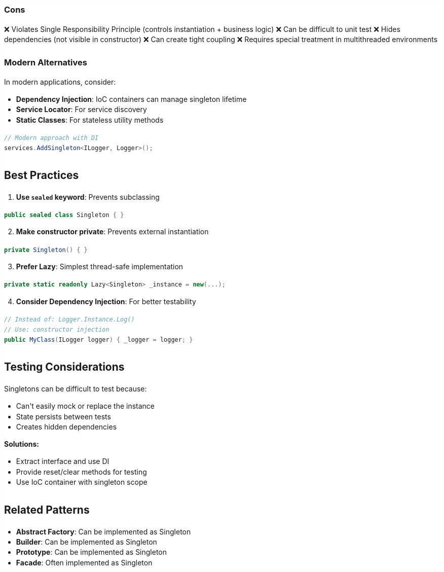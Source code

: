 ### Cons
❌ Violates Single Responsibility Principle (controls instantiation + business logic)
❌ Can be difficult to unit test
❌ Hides dependencies (not visible in constructor)
❌ Can create tight coupling
❌ Requires special treatment in multithreaded environments

### Modern Alternatives
In modern applications, consider:
- **Dependency Injection**: IoC containers can manage singleton lifetime
- **Service Locator**: For service discovery
- **Static Classes**: For stateless utility methods

```csharp
// Modern approach with DI
services.AddSingleton<ILogger, Logger>();
```

## Best Practices

1. **Use `sealed` keyword**: Prevents subclassing
```csharp
public sealed class Singleton { }
```

2. **Make constructor private**: Prevents external instantiation
```csharp
private Singleton() { }
```

3. **Prefer Lazy<T>**: Simplest thread-safe implementation
```csharp
private static readonly Lazy<Singleton> _instance = new(...);
```

4. **Consider Dependency Injection**: For better testability
```csharp
// Instead of: Logger.Instance.Log()
// Use: constructor injection
public MyClass(ILogger logger) { _logger = logger; }
```

## Testing Considerations

Singletons can be difficult to test because:
- Can't easily mock or replace the instance
- State persists between tests
- Creates hidden dependencies

**Solutions:**
- Extract interface and use DI
- Provide reset/clear methods for testing
- Use IoC container with singleton scope

## Related Patterns
- **Abstract Factory**: Can be implemented as Singleton
- **Builder**: Can be implemented as Singleton
- **Prototype**: Can be implemented as Singleton
- **Facade**: Often implemented as Singleton
